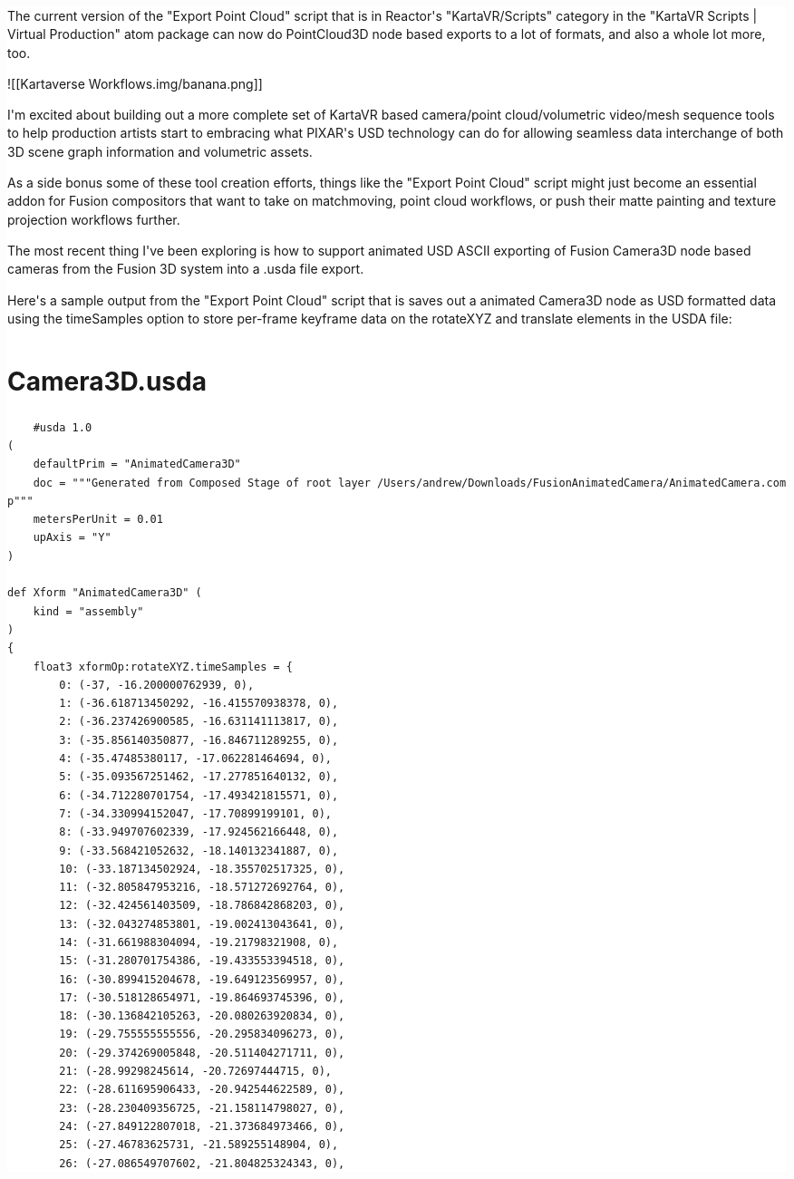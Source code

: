 The current version of the "Export Point Cloud" script that is in Reactor's "KartaVR/Scripts" category in the "KartaVR Scripts \| Virtual Production" atom package can now do PointCloud3D node based exports to a lot of formats, and also a whole lot more, too.

![[Kartaverse Workflows.img/banana.png]]

I'm excited about building out a more complete set of KartaVR based camera/point cloud/volumetric video/mesh sequence tools to help production artists start to embracing what PIXAR's USD technology can do for allowing seamless data interchange of both 3D scene graph information and volumetric assets.

As a side bonus some of these tool creation efforts, things like the "Export Point Cloud" script might just become an essential addon for Fusion compositors that want to take on matchmoving, point cloud workflows, or push their matte painting and texture projection workflows further.

The most recent thing I've been exploring is how to support animated USD ASCII exporting of Fusion Camera3D node based cameras from the Fusion 3D system into a .usda file export.

Here's a sample output from the "Export Point Cloud" script that is saves out a animated Camera3D node as USD formatted data using the timeSamples option to store per-frame keyframe data on the rotateXYZ and translate elements in the USDA file:

# Camera3D.usda

        #usda 1.0
    (
        defaultPrim = "AnimatedCamera3D"
        doc = """Generated from Composed Stage of root layer /Users/andrew/Downloads/FusionAnimatedCamera/AnimatedCamera.comp"""
        metersPerUnit = 0.01
        upAxis = "Y"
    )

    def Xform "AnimatedCamera3D" (
        kind = "assembly"
    )
    {
        float3 xformOp:rotateXYZ.timeSamples = {
            0: (-37, -16.200000762939, 0),
            1: (-36.618713450292, -16.415570938378, 0),
            2: (-36.237426900585, -16.631141113817, 0),
            3: (-35.856140350877, -16.846711289255, 0),
            4: (-35.47485380117, -17.062281464694, 0),
            5: (-35.093567251462, -17.277851640132, 0),
            6: (-34.712280701754, -17.493421815571, 0),
            7: (-34.330994152047, -17.70899199101, 0),
            8: (-33.949707602339, -17.924562166448, 0),
            9: (-33.568421052632, -18.140132341887, 0),
            10: (-33.187134502924, -18.355702517325, 0),
            11: (-32.805847953216, -18.571272692764, 0),
            12: (-32.424561403509, -18.786842868203, 0),
            13: (-32.043274853801, -19.002413043641, 0),
            14: (-31.661988304094, -19.21798321908, 0),
            15: (-31.280701754386, -19.433553394518, 0),
            16: (-30.899415204678, -19.649123569957, 0),
            17: (-30.518128654971, -19.864693745396, 0),
            18: (-30.136842105263, -20.080263920834, 0),
            19: (-29.755555555556, -20.295834096273, 0),
            20: (-29.374269005848, -20.511404271711, 0),
            21: (-28.99298245614, -20.72697444715, 0),
            22: (-28.611695906433, -20.942544622589, 0),
            23: (-28.230409356725, -21.158114798027, 0),
            24: (-27.849122807018, -21.373684973466, 0),
            25: (-27.46783625731, -21.589255148904, 0),
            26: (-27.086549707602, -21.804825324343, 0),